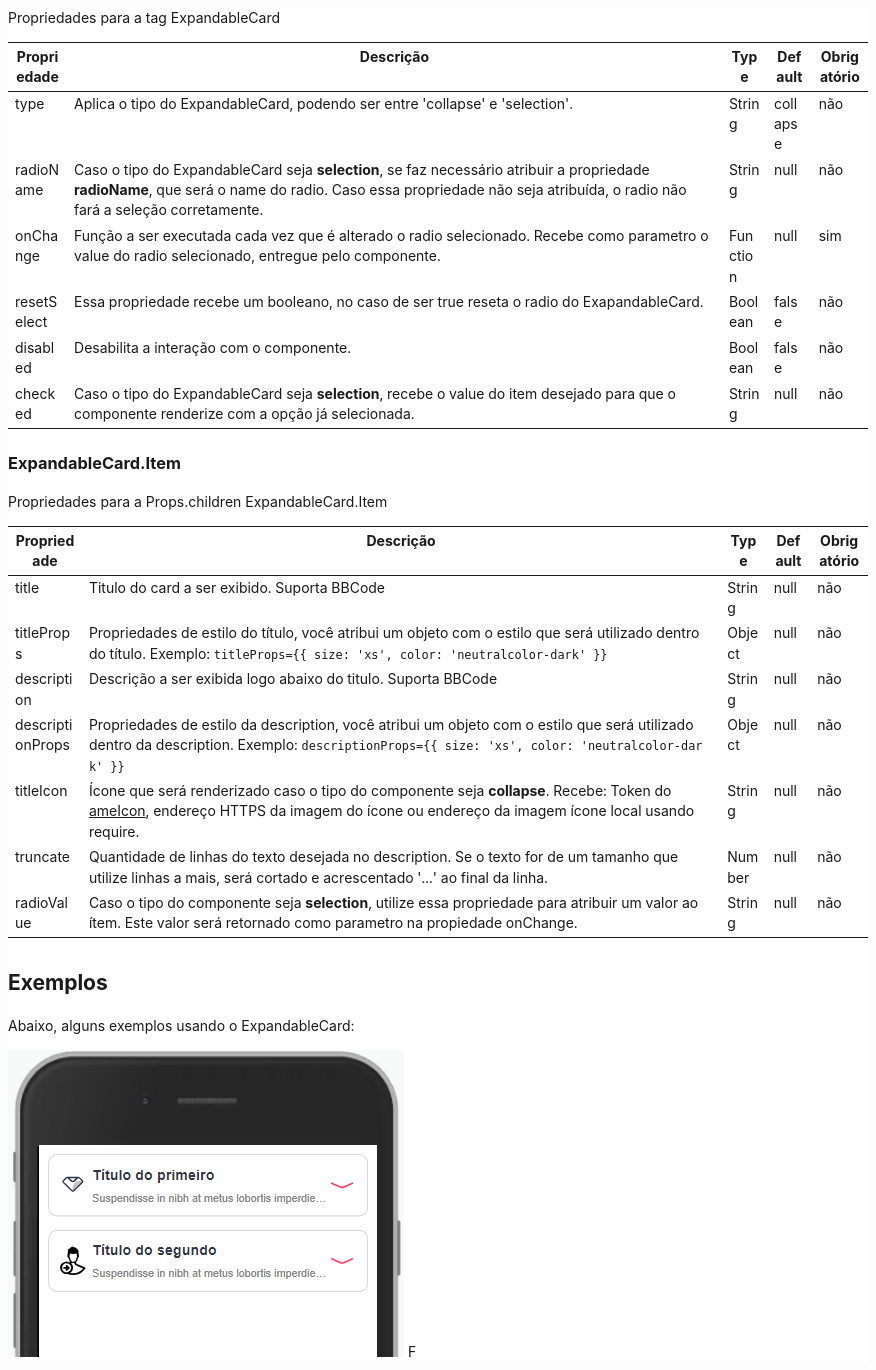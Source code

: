 Propriedades para a tag ExpandableCard

| Propriedade | Descrição                                                                                                                                                                                                              | Type     | Default  | Obrigatório |
| ----------- | ---------------------------------------------------------------------------------------------------------------------------------------------------------------------------------------------------------------------- | -------- | -------- | ----------- |
| type        | Aplica o tipo do ExpandableCard, podendo ser entre 'collapse' e 'selection'.                                                                                                                                           | String   | collapse | não         |
| radioName   | Caso o tipo do ExpandableCard seja **selection**, se faz necessário atribuir a propriedade **radioName**, que será o name do radio. Caso essa propriedade não seja atribuída, o radio não fará a seleção corretamente. | String   | null     | não         |
| onChange    | Função a ser executada cada vez que é alterado o radio selecionado. Recebe como parametro o value do radio selecionado, entregue pelo componente.                                                                      | Function | null     | sim         |
| resetSelect | Essa propriedade recebe um booleano, no caso de ser true reseta o radio do ExapandableCard.                                                                                                                            | Boolean  | false    | não         |
| disabled    | Desabilita a interação com o componente.                                                                                                                                                                               | Boolean  | false    | não         |
| checked     | Caso o tipo do ExpandableCard seja **selection**, recebe o value do item desejado para que o componente renderize com a opção já selecionada.                                                                          | String   | null     | não         |

### ExpandableCard.Item

Propriedades para a Props.children ExpandableCard.Item

| Propriedade      | Descrição                                                                                                                                                                                           | Type   | Default | Obrigatório |
| ---------------- | --------------------------------------------------------------------------------------------------------------------------------------------------------------------------------------------------- | ------ | ------- | ----------- |
| title            | Titulo do card a ser exibido. Suporta BBCode                                                                                                                                                        | String | null    | não         |
| titleProps       | Propriedades de estilo do título, você atribui um objeto com o estilo que será utilizado dentro do título. Exemplo: `titleProps={{ size: 'xs', color: 'neutralcolor-dark' }}`                       | Object | null    | não         |
| description      | Descrição a ser exibida logo abaixo do titulo. Suporta BBCode                                                                                                                                       | String | null    | não         |
| descriptionProps | Propriedades de estilo da description, você atribui um objeto com o estilo que será utilizado dentro da description. Exemplo: `descriptionProps={{ size: 'xs', color: 'neutralcolor-dark' }}`       | Object | null    | não         |
| titleIcon        | Ícone que será renderizado caso o tipo do componente seja **collapse**. Recebe: Token do [ameIcon](ameIcon.md), endereço HTTPS da imagem do ícone ou endereço da imagem ícone local usando require. | String | null    | não         |
| truncate         | Quantidade de linhas do texto desejada no description. Se o texto for de um tamanho que utilize linhas a mais, será cortado e acrescentado '...' ao final da linha.                                 | Number | null    | não         |
| radioValue       | Caso o tipo do componente seja **selection**, utilize essa propriedade para atribuir um valor ao ítem. Este valor será retornado como parametro na propiedade onChange.                             | String | null    | não         |

## Exemplos

Abaixo, alguns exemplos usando o ExpandableCard:

![EFxpandableCard_ex1](assets/images_components/v2.20.0/expandableCard_ex1.png)
F
